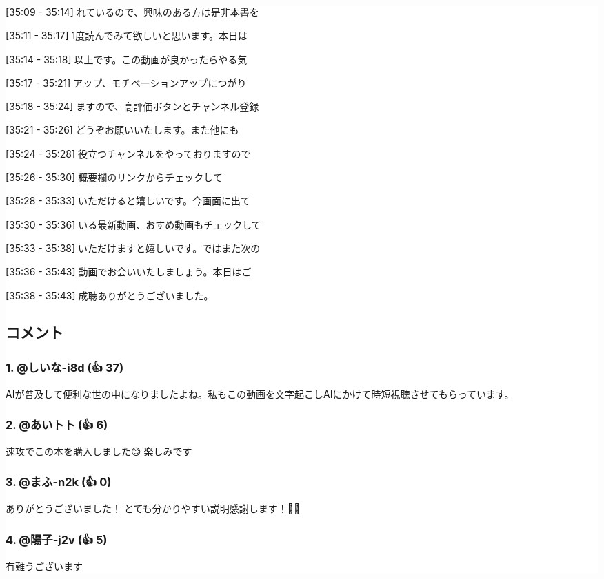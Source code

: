 [35:09 - 35:14]
れているので、興味のある方は是非本書を

[35:11 - 35:17]
1度読んでみて欲しいと思います。本日は

[35:14 - 35:18]
以上です。この動画が良かったらやる気

[35:17 - 35:21]
アップ、モチベーションアップにつがり

[35:18 - 35:24]
ますので、高評価ボタンとチャンネル登録

[35:21 - 35:26]
どうぞお願いいたします。また他にも

[35:24 - 35:28]
役立つチャンネルをやっておりますので

[35:26 - 35:30]
概要欄のリンクからチェックして

[35:28 - 35:33]
いただけると嬉しいです。今画面に出て

[35:30 - 35:36]
いる最新動画、おすめ動画もチェックして

[35:33 - 35:38]
いただけますと嬉しいです。ではまた次の

[35:36 - 35:43]
動画でお会いいたしましょう。本日はご

[35:38 - 35:43]
成聴ありがとうございました。

## コメント

### 1. @しいな-i8d (👍 37)
AIが普及して便利な世の中になりましたよね。私もこの動画を文字起こしAIにかけて時短視聴させてもらっています。

### 2. @あいトト (👍 6)
速攻でこの本を購入しました😊
楽しみです

### 3. @まふ-n2k (👍 0)
ありがとうございました！
とても分かりやすい説明感謝します！🙇‍♂️

### 4. @陽子-j2v (👍 5)
有難うございます
